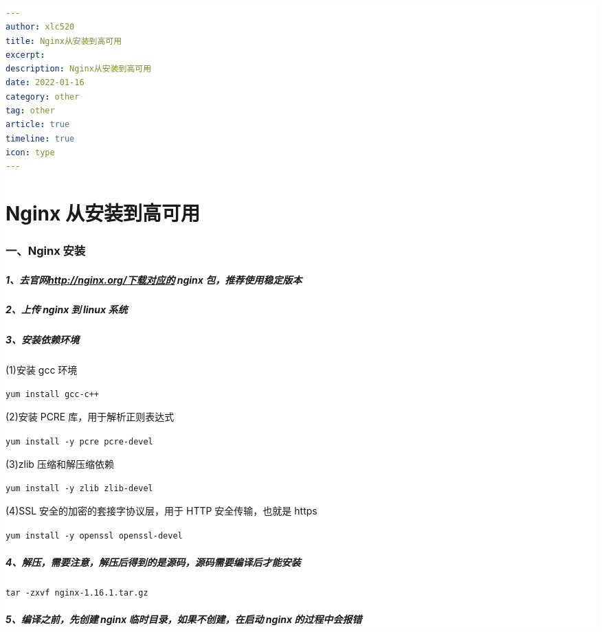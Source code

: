 ```yaml
---
author: xlc520
title: Nginx从安装到高可用
excerpt: 
description: Nginx从安装到高可用
date: 2022-01-16
category: other
tag: other
article: true
timeline: true
icon: type
---
```


# Nginx 从安装到高可用

### 一、Nginx 安装

##### 1、去官网<http://nginx.org/下载对应的> nginx 包，推荐使用稳定版本

##### 2、上传 nginx 到 linux 系统

##### 3、安装依赖环境

(1)安装 gcc 环境

```plain
yum install gcc-c++
```

(2)安装 PCRE 库，用于解析正则表达式

```plain
yum install -y pcre pcre-devel
```

(3)zlib 压缩和解压缩依赖

```plain
yum install -y zlib zlib-devel
```

(4)SSL 安全的加密的套接字协议层，用于 HTTP 安全传输，也就是 https

```plain
yum install -y openssl openssl-devel
```

##### 4、解压，需要注意，解压后得到的是源码，源码需要编译后才能安装

```plain
tar -zxvf nginx-1.16.1.tar.gz
```

##### 5、编译之前，先创建 nginx 临时目录，如果不创建，在启动 nginx 的过程中会报错
